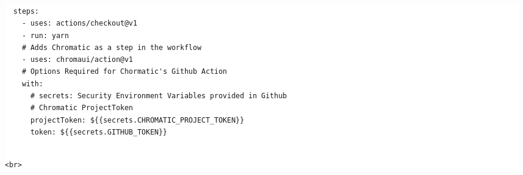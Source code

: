       steps:
        - uses: actions/checkout@v1
        - run: yarn
        # Adds Chromatic as a step in the workflow
        - uses: chromaui/action@v1
        # Options Required for Chormatic's Github Action
        with:
          # secrets: Security Environment Variables provided in Github
          # Chromatic ProjectToken
          projectToken: ${{secrets.CHROMATIC_PROJECT_TOKEN}}
          token: ${{secrets.GITHUB_TOKEN}}
  ```

<br>
